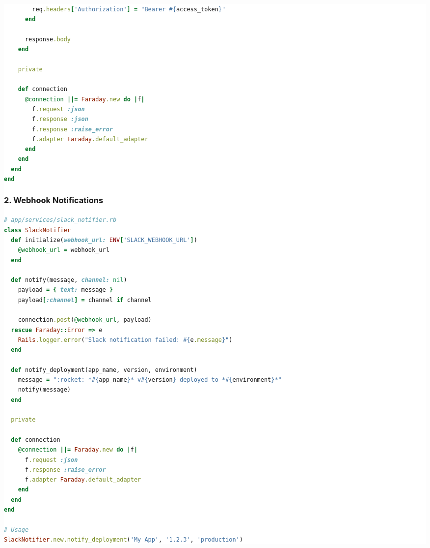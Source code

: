 ```ruby
        req.headers['Authorization'] = "Bearer #{access_token}"
      end

      response.body
    end

    private

    def connection
      @connection ||= Faraday.new do |f|
        f.request :json
        f.response :json
        f.response :raise_error
        f.adapter Faraday.default_adapter
      end
    end
  end
end
```

### 2. Webhook Notifications

```ruby
# app/services/slack_notifier.rb
class SlackNotifier
  def initialize(webhook_url: ENV['SLACK_WEBHOOK_URL'])
    @webhook_url = webhook_url
  end

  def notify(message, channel: nil)
    payload = { text: message }
    payload[:channel] = channel if channel

    connection.post(@webhook_url, payload)
  rescue Faraday::Error => e
    Rails.logger.error("Slack notification failed: #{e.message}")
  end

  def notify_deployment(app_name, version, environment)
    message = ":rocket: *#{app_name}* v#{version} deployed to *#{environment}*"
    notify(message)
  end

  private

  def connection
    @connection ||= Faraday.new do |f|
      f.request :json
      f.response :raise_error
      f.adapter Faraday.default_adapter
    end
  end
end

# Usage
SlackNotifier.new.notify_deployment('My App', '1.2.3', 'production')
```
